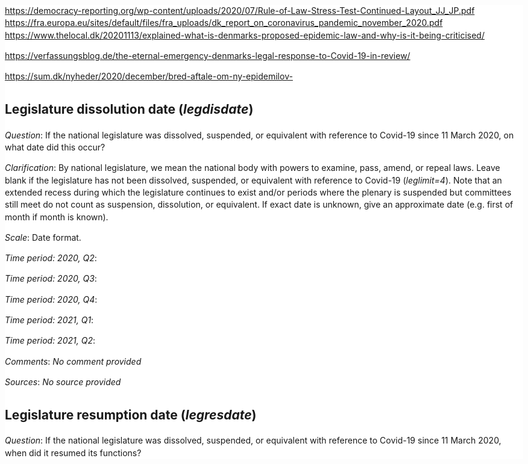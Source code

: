 https://democracy-reporting.org/wp-content/uploads/2020/07/Rule-of-Law-Stress-Test-Continued-Layout_JJ_JP.pdf
https://fra.europa.eu/sites/default/files/fra_uploads/dk_report_on_coronavirus_pandemic_november_2020.pdf
https://www.thelocal.dk/20201113/explained-what-is-denmarks-proposed-epidemic-law-and-why-is-it-being-criticised/

https://verfassungsblog.de/the-eternal-emergency-denmarks-legal-response-to-Covid-19-in-review/

https://sum.dk/nyheder/2020/december/bred-aftale-om-ny-epidemilov-





## Legislature dissolution date (*legdisdate*) 

*Question*: If the national legislature was dissolved, suspended, or equivalent with reference to Covid-19 since 11 March 2020, on what date did this occur?

 

*Clarification*: By national legislature, we mean the national body with powers to examine, pass, amend, or repeal laws. Leave blank if the legislature has not been dissolved, suspended, or equivalent with reference to Covid-19 (*leglimit=4*).  Note that an extended recess during which the legislature continues to exist and/or periods where the plenary is suspended but committees still meet do not count as suspension, dissolution, or equivalent. If exact date is unknown, give an approximate date (e.g. first of month if month is known).

 

*Scale*: Date format.

 
*Time period: 2020, Q2*: 

 
*Time period: 2020, Q3*: 

 
*Time period: 2020, Q4*: 

 
*Time period: 2021, Q1*: 

 
*Time period: 2021, Q2*: 

 

*Comments*:
*No comment provided* 

*Sources*:
*No source provided*





## Legislature resumption date (*legresdate*) 

*Question*: If the national legislature was dissolved, suspended, or equivalent with reference to Covid-19 since 11 March 2020, when did it resumed its functions?
